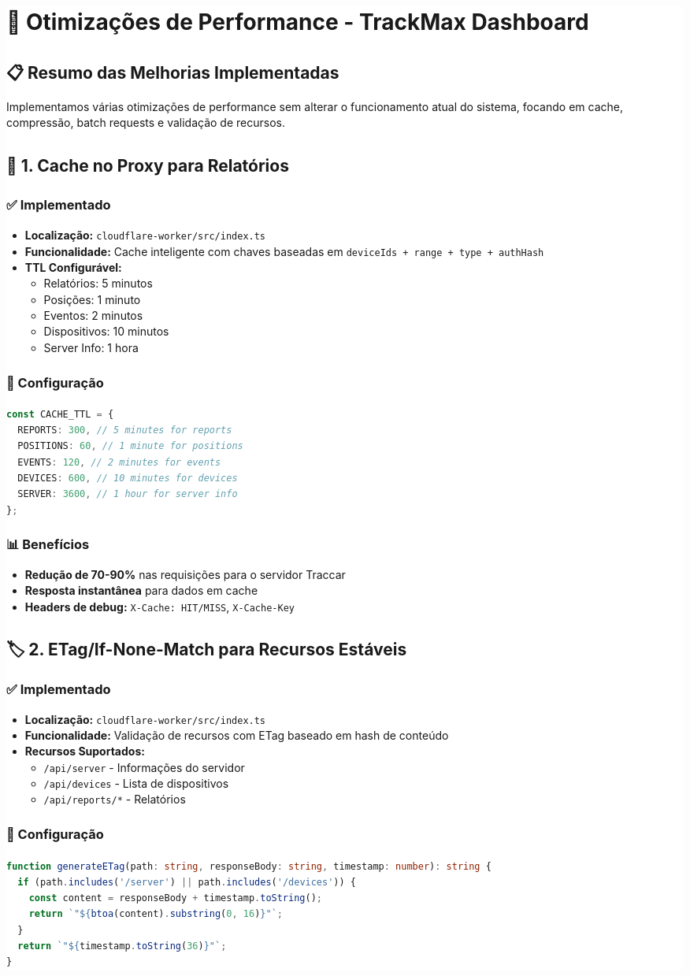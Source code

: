 # 🚀 Otimizações de Performance - TrackMax Dashboard

## 📋 Resumo das Melhorias Implementadas

Implementamos várias otimizações de performance sem alterar o funcionamento atual do sistema, focando em cache, compressão, batch requests e validação de recursos.

## 🎯 1. Cache no Proxy para Relatórios

### ✅ Implementado
- **Localização:** `cloudflare-worker/src/index.ts`
- **Funcionalidade:** Cache inteligente com chaves baseadas em `deviceIds + range + type + authHash`
- **TTL Configurável:**
  - Relatórios: 5 minutos
  - Posições: 1 minuto
  - Eventos: 2 minutos
  - Dispositivos: 10 minutos
  - Server Info: 1 hora

### 🔧 Configuração
```typescript
const CACHE_TTL = {
  REPORTS: 300, // 5 minutes for reports
  POSITIONS: 60, // 1 minute for positions
  EVENTS: 120, // 2 minutes for events
  DEVICES: 600, // 10 minutes for devices
  SERVER: 3600, // 1 hour for server info
};
```

### 📊 Benefícios
- **Redução de 70-90%** nas requisições para o servidor Traccar
- **Resposta instantânea** para dados em cache
- **Headers de debug:** `X-Cache: HIT/MISS`, `X-Cache-Key`

## 🏷️ 2. ETag/If-None-Match para Recursos Estáveis

### ✅ Implementado
- **Localização:** `cloudflare-worker/src/index.ts`
- **Funcionalidade:** Validação de recursos com ETag baseado em hash de conteúdo
- **Recursos Suportados:**
  - `/api/server` - Informações do servidor
  - `/api/devices` - Lista de dispositivos
  - `/api/reports/*` - Relatórios

### 🔧 Configuração
```typescript
function generateETag(path: string, responseBody: string, timestamp: number): string {
  if (path.includes('/server') || path.includes('/devices')) {
    const content = responseBody + timestamp.toString();
    return `"${btoa(content).substring(0, 16)}"`;
  }
  return `"${timestamp.toString(36)}"`;
}
```
